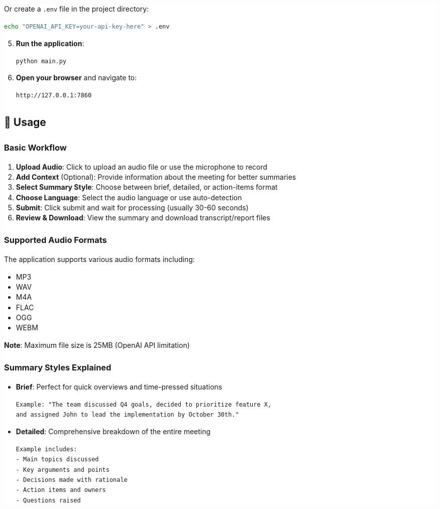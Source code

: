    Or create a `.env` file in the project directory:
   ```bash
   echo "OPENAI_API_KEY=your-api-key-here" > .env
   ```

5. **Run the application**:
   ```bash
   python main.py
   ```

6. **Open your browser** and navigate to:
   ```
   http://127.0.0.1:7860
   ```

## 📖 Usage

### Basic Workflow

1. **Upload Audio**: Click to upload an audio file or use the microphone to record
2. **Add Context** (Optional): Provide information about the meeting for better summaries
3. **Select Summary Style**: Choose between brief, detailed, or action-items format
4. **Choose Language**: Select the audio language or use auto-detection
5. **Submit**: Click submit and wait for processing (usually 30-60 seconds)
6. **Review & Download**: View the summary and download transcript/report files

### Supported Audio Formats

The application supports various audio formats including:
- MP3
- WAV
- M4A
- FLAC
- OGG
- WEBM

**Note**: Maximum file size is 25MB (OpenAI API limitation)

### Summary Styles Explained

- **Brief**: Perfect for quick overviews and time-pressed situations
  ```
  Example: "The team discussed Q4 goals, decided to prioritize feature X, 
  and assigned John to lead the implementation by October 30th."
  ```

- **Detailed**: Comprehensive breakdown of the entire meeting
  ```
  Example includes:
  - Main topics discussed
  - Key arguments and points
  - Decisions made with rationale
  - Action items and owners
  - Questions raised
  ```
